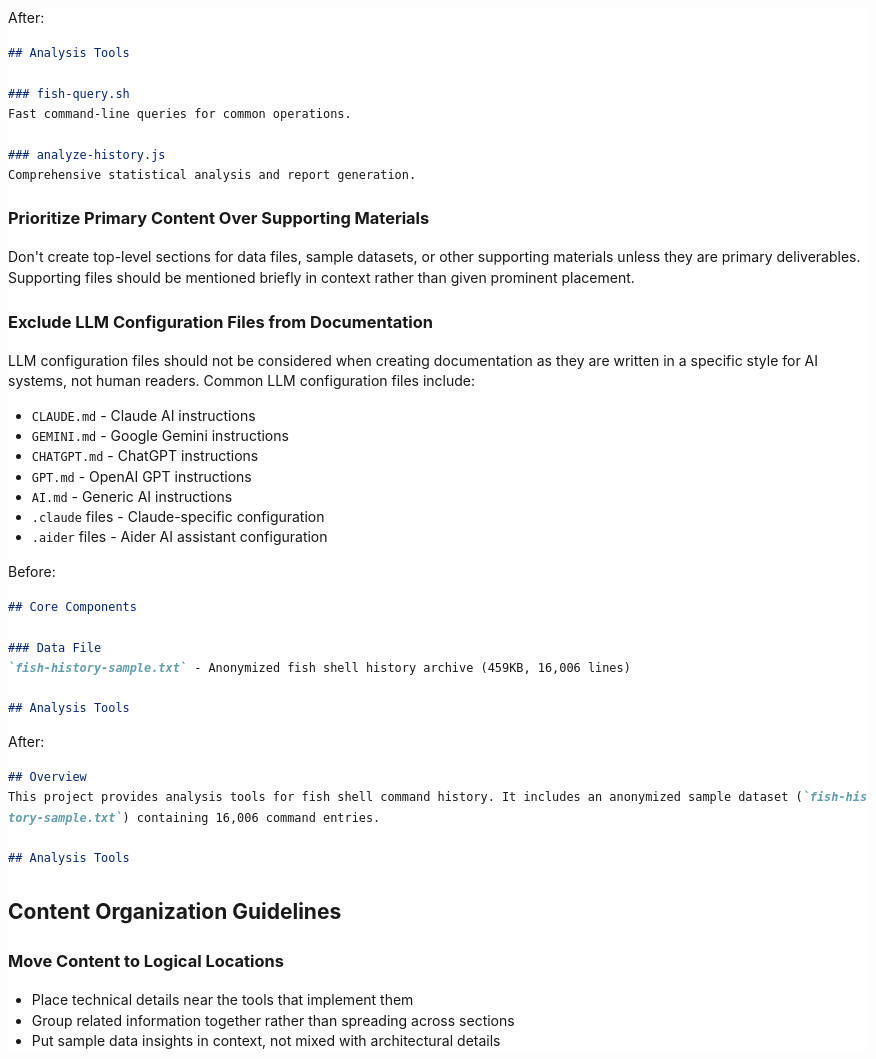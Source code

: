 ```
```

After:
```markdown
## Analysis Tools

### fish-query.sh
Fast command-line queries for common operations.

### analyze-history.js
Comprehensive statistical analysis and report generation.
```

### Prioritize Primary Content Over Supporting Materials

Don't create top-level sections for data files, sample datasets, or other supporting materials unless they are primary deliverables. Supporting files should be mentioned briefly in context rather than given prominent placement.

### Exclude LLM Configuration Files from Documentation

LLM configuration files should not be considered when creating documentation as they are written in a specific style for AI systems, not human readers. Common LLM configuration files include:

- `CLAUDE.md` - Claude AI instructions
- `GEMINI.md` - Google Gemini instructions
- `CHATGPT.md` - ChatGPT instructions
- `GPT.md` - OpenAI GPT instructions
- `AI.md` - Generic AI instructions
- `.claude` files - Claude-specific configuration
- `.aider` files - Aider AI assistant configuration

Before:
```markdown
## Core Components

### Data File
`fish-history-sample.txt` - Anonymized fish shell history archive (459KB, 16,006 lines)

## Analysis Tools
```

After:
```markdown
## Overview
This project provides analysis tools for fish shell command history. It includes an anonymized sample dataset (`fish-history-sample.txt`) containing 16,006 command entries.

## Analysis Tools
```

## Content Organization Guidelines

### Move Content to Logical Locations
- Place technical details near the tools that implement them
- Group related information together rather than spreading across sections
- Put sample data insights in context, not mixed with architectural details
